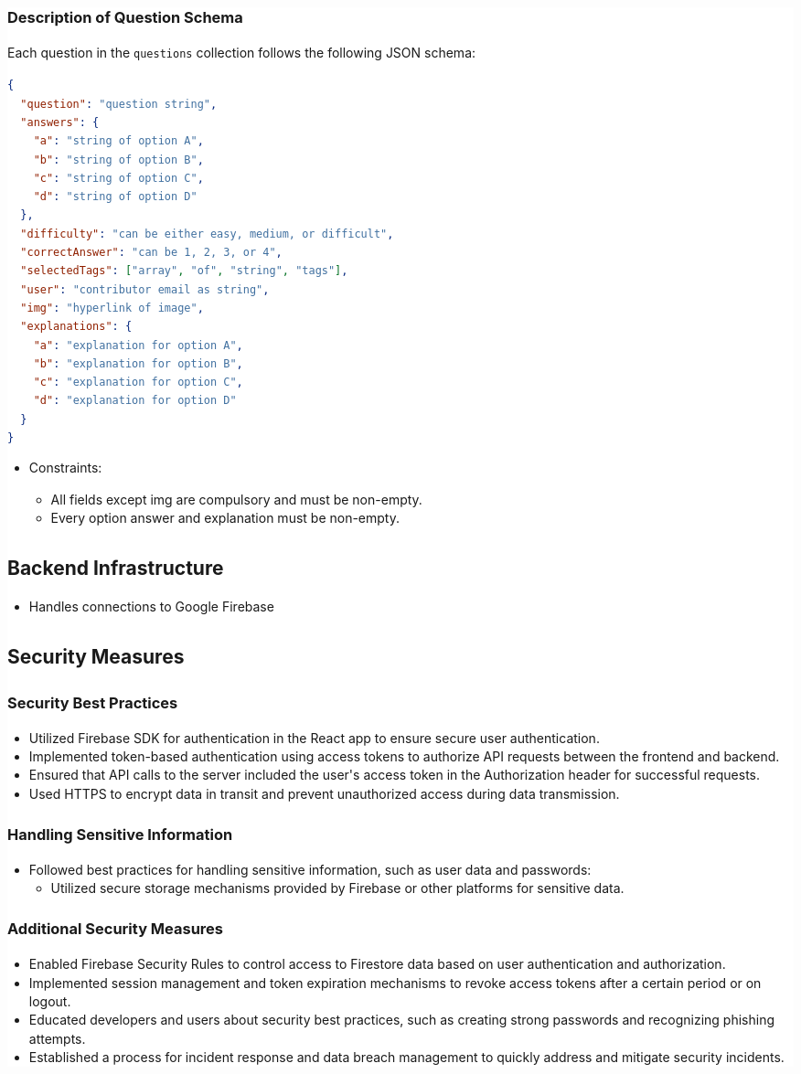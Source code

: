 ### Description of Question Schema

Each question in the `questions` collection follows the following JSON schema:

```json
{
  "question": "question string",
  "answers": {
    "a": "string of option A",
    "b": "string of option B",
    "c": "string of option C",
    "d": "string of option D"
  },
  "difficulty": "can be either easy, medium, or difficult",
  "correctAnswer": "can be 1, 2, 3, or 4",
  "selectedTags": ["array", "of", "string", "tags"],
  "user": "contributor email as string",
  "img": "hyperlink of image",
  "explanations": {
    "a": "explanation for option A",
    "b": "explanation for option B",
    "c": "explanation for option C",
    "d": "explanation for option D"
  }
}
```

- Constraints:

   - All fields except img are compulsory and must be non-empty.
   - Every option answer and explanation must be non-empty.


## Backend Infrastructure

- Handles connections to Google Firebase

## Security Measures

### Security Best Practices
- Utilized Firebase SDK for authentication in the React app to ensure secure user authentication.
- Implemented token-based authentication using access tokens to authorize API requests between the frontend and backend.
- Ensured that API calls to the server included the user's access token in the Authorization header for successful requests.
- Used HTTPS to encrypt data in transit and prevent unauthorized access during data transmission.

### Handling Sensitive Information
- Followed best practices for handling sensitive information, such as user data and passwords:
  - Utilized secure storage mechanisms provided by Firebase or other platforms for sensitive data.


### Additional Security Measures
- Enabled Firebase Security Rules to control access to Firestore data based on user authentication and authorization.
- Implemented session management and token expiration mechanisms to revoke access tokens after a certain period or on logout.
- Educated developers and users about security best practices, such as creating strong passwords and recognizing phishing attempts.
- Established a process for incident response and data breach management to quickly address and mitigate security incidents.
